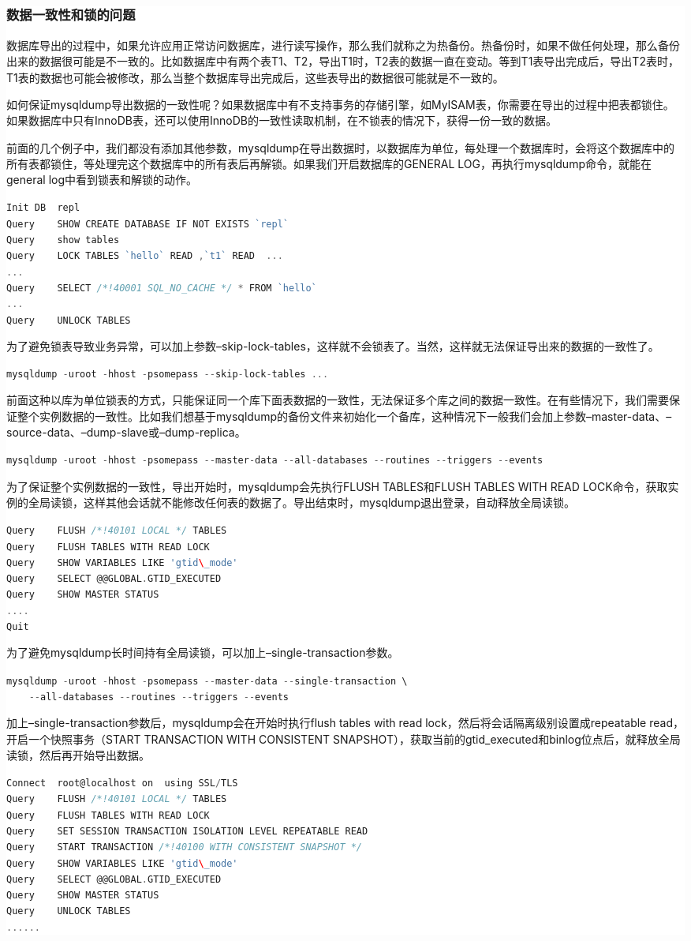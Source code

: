 ### 数据一致性和锁的问题

数据库导出的过程中，如果允许应用正常访问数据库，进行读写操作，那么我们就称之为热备份。热备份时，如果不做任何处理，那么备份出来的数据很可能是不一致的。比如数据库中有两个表T1、T2，导出T1时，T2表的数据一直在变动。等到T1表导出完成后，导出T2表时，T1表的数据也可能会被修改，那么当整个数据库导出完成后，这些表导出的数据很可能就是不一致的。

如何保证mysqldump导出数据的一致性呢？如果数据库中有不支持事务的存储引擎，如MyISAM表，你需要在导出的过程中把表都锁住。如果数据库中只有InnoDB表，还可以使用InnoDB的一致性读取机制，在不锁表的情况下，获得一份一致的数据。

前面的几个例子中，我们都没有添加其他参数，mysqldump在导出数据时，以数据库为单位，每处理一个数据库时，会将这个数据库中的所有表都锁住，等处理完这个数据库中的所有表后再解锁。如果我们开启数据库的GENERAL LOG，再执行mysqldump命令，就能在general log中看到锁表和解锁的动作。

```go
Init DB  repl
Query    SHOW CREATE DATABASE IF NOT EXISTS `repl`
Query    show tables
Query    LOCK TABLES `hello` READ ,`t1` READ  ...
...
Query    SELECT /*!40001 SQL_NO_CACHE */ * FROM `hello`
...
Query    UNLOCK TABLES
```

为了避免锁表导致业务异常，可以加上参数–skip-lock-tables，这样就不会锁表了。当然，这样就无法保证导出来的数据的一致性了。

```go
mysqldump -uroot -hhost -psomepass --skip-lock-tables ...
```

前面这种以库为单位锁表的方式，只能保证同一个库下面表数据的一致性，无法保证多个库之间的数据一致性。在有些情况下，我们需要保证整个实例数据的一致性。比如我们想基于mysqldump的备份文件来初始化一个备库，这种情况下一般我们会加上参数–master-data、–source-data、–dump-slave或–dump-replica。

```go
mysqldump -uroot -hhost -psomepass --master-data --all-databases --routines --triggers --events
```

为了保证整个实例数据的一致性，导出开始时，mysqldump会先执行FLUSH TABLES和FLUSH TABLES WITH READ LOCK命令，获取实例的全局读锁，这样其他会话就不能修改任何表的数据了。导出结束时，mysqldump退出登录，自动释放全局读锁。

```go
Query    FLUSH /*!40101 LOCAL */ TABLES
Query    FLUSH TABLES WITH READ LOCK
Query    SHOW VARIABLES LIKE 'gtid\_mode'
Query    SELECT @@GLOBAL.GTID_EXECUTED
Query    SHOW MASTER STATUS
....
Quit
```

为了避免mysqldump长时间持有全局读锁，可以加上–single-transaction参数。

```go
mysqldump -uroot -hhost -psomepass --master-data --single-transaction \
    --all-databases --routines --triggers --events
```

加上–single-transaction参数后，mysqldump会在开始时执行flush tables with read lock，然后将会话隔离级别设置成repeatable read，开启一个快照事务（START TRANSACTION WITH CONSISTENT SNAPSHOT），获取当前的gtid\_executed和binlog位点后，就释放全局读锁，然后再开始导出数据。

```go
Connect  root@localhost on  using SSL/TLS
Query    FLUSH /*!40101 LOCAL */ TABLES
Query    FLUSH TABLES WITH READ LOCK
Query    SET SESSION TRANSACTION ISOLATION LEVEL REPEATABLE READ
Query    START TRANSACTION /*!40100 WITH CONSISTENT SNAPSHOT */
Query    SHOW VARIABLES LIKE 'gtid\_mode'
Query    SELECT @@GLOBAL.GTID_EXECUTED
Query    SHOW MASTER STATUS
Query    UNLOCK TABLES
......
```
